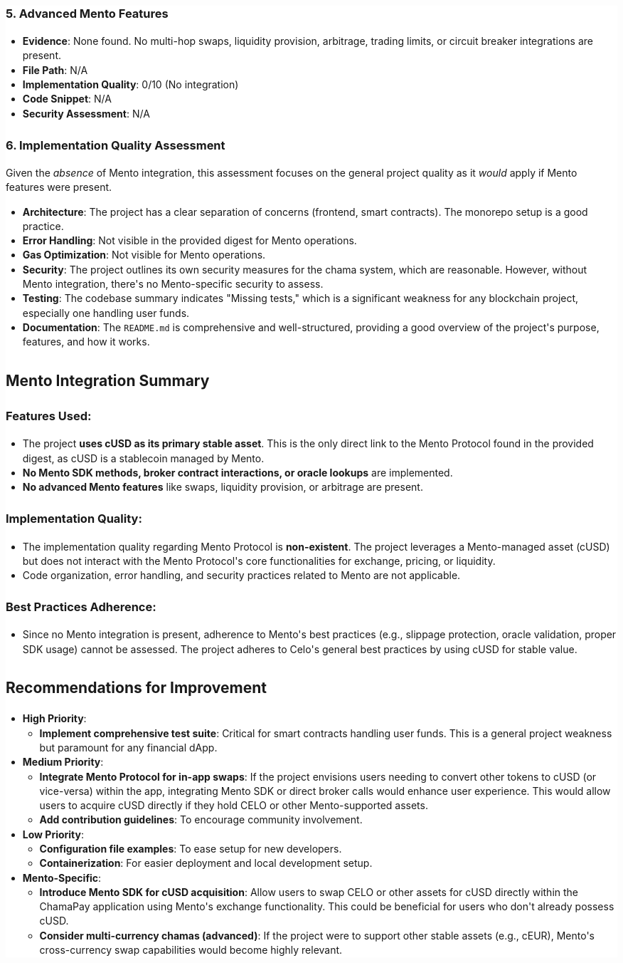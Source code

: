 ### 5. **Advanced Mento Features**
- **Evidence**: None found. No multi-hop swaps, liquidity provision, arbitrage, trading limits, or circuit breaker integrations are present.
- **File Path**: N/A
- **Implementation Quality**: 0/10 (No integration)
- **Code Snippet**: N/A
- **Security Assessment**: N/A

### 6. **Implementation Quality Assessment**
Given the *absence* of Mento integration, this assessment focuses on the general project quality as it *would* apply if Mento features were present.
- **Architecture**: The project has a clear separation of concerns (frontend, smart contracts). The monorepo setup is a good practice.
- **Error Handling**: Not visible in the provided digest for Mento operations.
- **Gas Optimization**: Not visible for Mento operations.
- **Security**: The project outlines its own security measures for the chama system, which are reasonable. However, without Mento integration, there's no Mento-specific security to assess.
- **Testing**: The codebase summary indicates "Missing tests," which is a significant weakness for any blockchain project, especially one handling user funds.
- **Documentation**: The `README.md` is comprehensive and well-structured, providing a good overview of the project's purpose, features, and how it works.

## Mento Integration Summary

### Features Used:
- The project **uses cUSD as its primary stable asset**. This is the only direct link to the Mento Protocol found in the provided digest, as cUSD is a stablecoin managed by Mento.
- **No Mento SDK methods, broker contract interactions, or oracle lookups** are implemented.
- **No advanced Mento features** like swaps, liquidity provision, or arbitrage are present.

### Implementation Quality:
- The implementation quality regarding Mento Protocol is **non-existent**. The project leverages a Mento-managed asset (cUSD) but does not interact with the Mento Protocol's core functionalities for exchange, pricing, or liquidity.
- Code organization, error handling, and security practices related to Mento are not applicable.

### Best Practices Adherence:
- Since no Mento integration is present, adherence to Mento's best practices (e.g., slippage protection, oracle validation, proper SDK usage) cannot be assessed. The project adheres to Celo's general best practices by using cUSD for stable value.

## Recommendations for Improvement

- **High Priority**:
    - **Implement comprehensive test suite**: Critical for smart contracts handling user funds. This is a general project weakness but paramount for any financial dApp.
- **Medium Priority**:
    - **Integrate Mento Protocol for in-app swaps**: If the project envisions users needing to convert other tokens to cUSD (or vice-versa) within the app, integrating Mento SDK or direct broker calls would enhance user experience. This would allow users to acquire cUSD directly if they hold CELO or other Mento-supported assets.
    - **Add contribution guidelines**: To encourage community involvement.
- **Low Priority**:
    - **Configuration file examples**: To ease setup for new developers.
    - **Containerization**: For easier deployment and local development setup.
- **Mento-Specific**:
    - **Introduce Mento SDK for cUSD acquisition**: Allow users to swap CELO or other assets for cUSD directly within the ChamaPay application using Mento's exchange functionality. This could be beneficial for users who don't already possess cUSD.
    - **Consider multi-currency chamas (advanced)**: If the project were to support other stable assets (e.g., cEUR), Mento's cross-currency swap capabilities would become highly relevant.